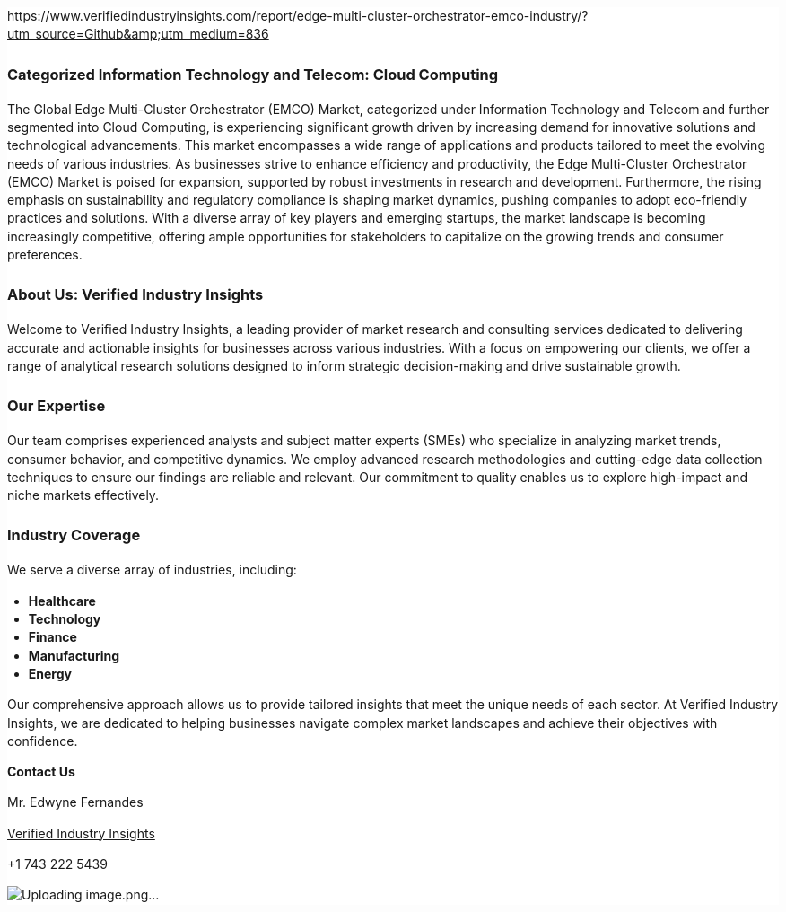 </strong><a href="https://www.verifiedindustryinsights.com/report/edge-multi-cluster-orchestrator-emco-industry/?utm_source=Github&amp;utm_medium=836">https://www.verifiedindustryinsights.com/report/edge-multi-cluster-orchestrator-emco-industry/?utm_source=Github&amp;utm_medium=836</a>&nbsp;</p><h3>Categorized Information Technology and Telecom: Cloud Computing </h3><p>The Global Edge Multi-Cluster Orchestrator (EMCO) Market, categorized under Information Technology and Telecom and further segmented into Cloud Computing, is experiencing significant growth driven by increasing demand for innovative solutions and technological advancements. This market encompasses a wide range of applications and products tailored to meet the evolving needs of various industries. As businesses strive to enhance efficiency and productivity, the Edge Multi-Cluster Orchestrator (EMCO) Market is poised for expansion, supported by robust investments in research and development. Furthermore, the rising emphasis on sustainability and regulatory compliance is shaping market dynamics, pushing companies to adopt eco-friendly practices and solutions. With a diverse array of key players and emerging startups, the market landscape is becoming increasingly competitive, offering ample opportunities for stakeholders to capitalize on the growing trends and consumer preferences.</p><h3>About Us: Verified Industry Insights</h3><p>Welcome to Verified Industry Insights, a leading provider of market research and consulting services dedicated to delivering accurate and actionable insights for businesses across various industries. With a focus on empowering our clients, we offer a range of analytical research solutions designed to inform strategic decision-making and drive sustainable growth.</p><h3>Our Expertise</h3><p>Our team comprises experienced analysts and subject matter experts (SMEs) who specialize in analyzing market trends, consumer behavior, and competitive dynamics. We employ advanced research methodologies and cutting-edge data collection techniques to ensure our findings are reliable and relevant. Our commitment to quality enables us to explore high-impact and niche markets effectively.</p><h3>Industry Coverage</h3><p>We serve a diverse array of industries, including:</p><ul><li><strong>Healthcare</strong></li><li><strong>Technology</strong></li><li><strong>Finance</strong></li><li><strong>Manufacturing</strong></li><li><strong>Energy</strong></li></ul><p>Our comprehensive approach allows us to provide tailored insights that meet the unique needs of each sector. At Verified Industry Insights, we are dedicated to helping businesses navigate complex market landscapes and achieve their objectives with confidence.</p><p><strong>Contact Us</strong></p><p>Mr. Edwyne Fernandes</p><p><a href="https://www.verifiedindustryinsights.com/">Verified Industry Insights</a></p><p>+1 743 222 5439</p>
![Uploading image.png…]()
